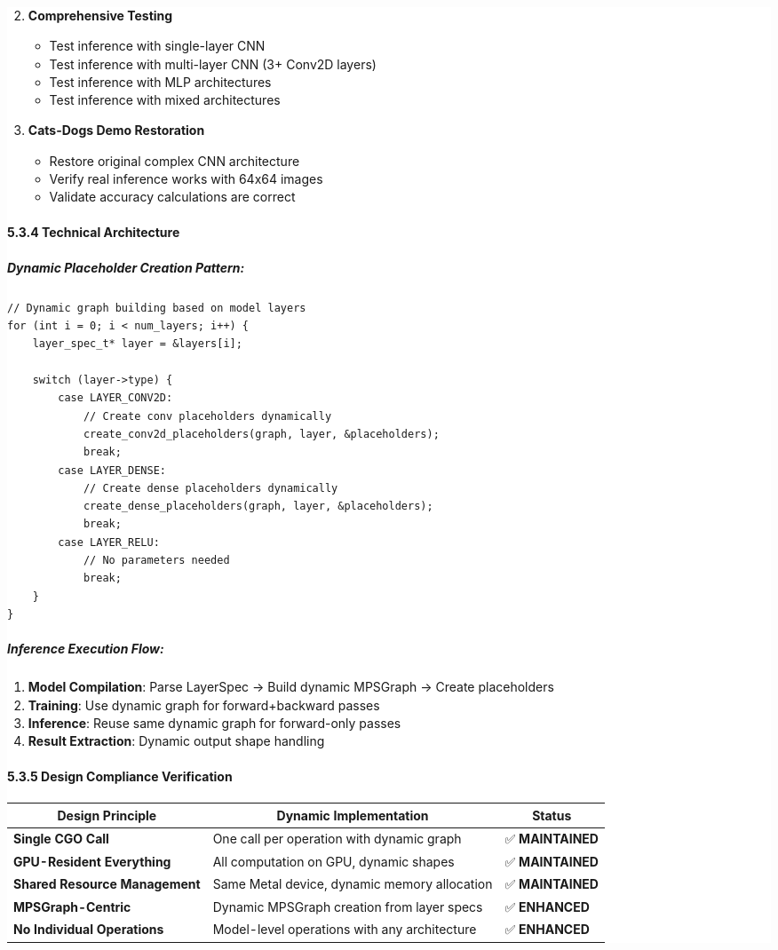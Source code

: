 2. **Comprehensive Testing**
   - Test inference with single-layer CNN
   - Test inference with multi-layer CNN (3+ Conv2D layers)
   - Test inference with MLP architectures
   - Test inference with mixed architectures

3. **Cats-Dogs Demo Restoration**
   - Restore original complex CNN architecture
   - Verify real inference works with 64x64 images
   - Validate accuracy calculations are correct

#### **5.3.4 Technical Architecture**

##### **Dynamic Placeholder Creation Pattern:**
```objc
// Dynamic graph building based on model layers
for (int i = 0; i < num_layers; i++) {
    layer_spec_t* layer = &layers[i];
    
    switch (layer->type) {
        case LAYER_CONV2D:
            // Create conv placeholders dynamically
            create_conv2d_placeholders(graph, layer, &placeholders);
            break;
        case LAYER_DENSE:
            // Create dense placeholders dynamically  
            create_dense_placeholders(graph, layer, &placeholders);
            break;
        case LAYER_RELU:
            // No parameters needed
            break;
    }
}
```

##### **Inference Execution Flow:**
1. **Model Compilation**: Parse LayerSpec → Build dynamic MPSGraph → Create placeholders
2. **Training**: Use dynamic graph for forward+backward passes
3. **Inference**: Reuse same dynamic graph for forward-only passes
4. **Result Extraction**: Dynamic output shape handling

#### **5.3.5 Design Compliance Verification**

| **Design Principle** | **Dynamic Implementation** | **Status** |
|---------------------|---------------------------|------------|
| **Single CGO Call** | One call per operation with dynamic graph | ✅ **MAINTAINED** |
| **GPU-Resident Everything** | All computation on GPU, dynamic shapes | ✅ **MAINTAINED** |
| **Shared Resource Management** | Same Metal device, dynamic memory allocation | ✅ **MAINTAINED** |
| **MPSGraph-Centric** | Dynamic MPSGraph creation from layer specs | ✅ **ENHANCED** |
| **No Individual Operations** | Model-level operations with any architecture | ✅ **ENHANCED** |
